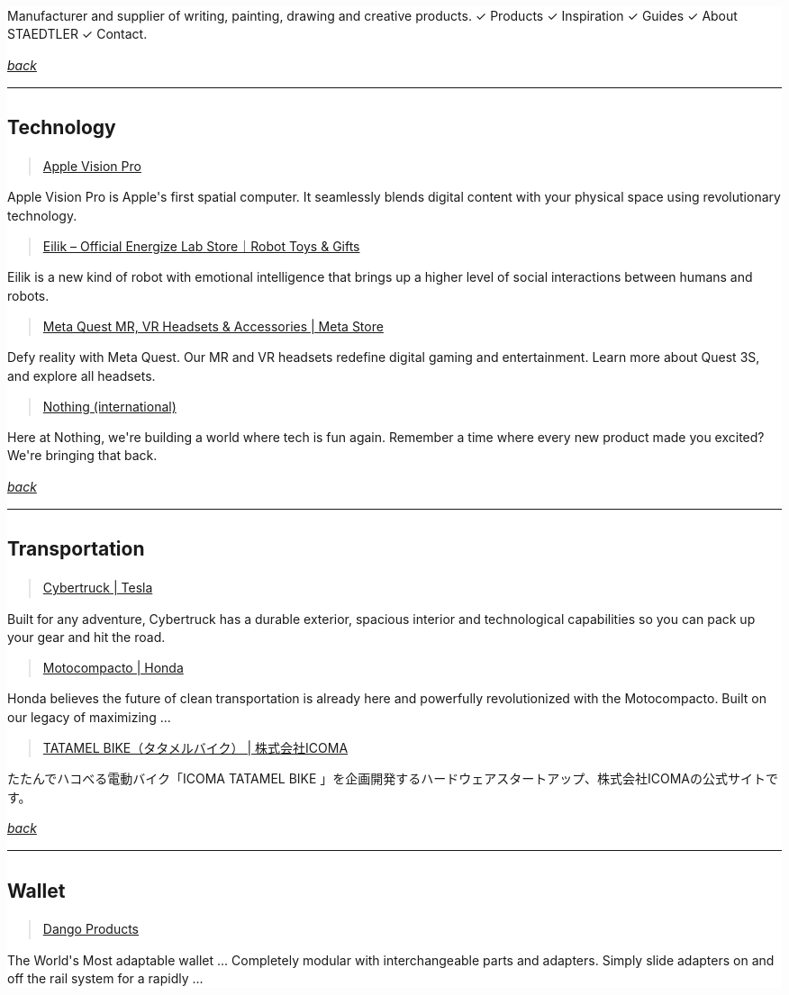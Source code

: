 Manufacturer and supplier of writing, painting, drawing and creative products. ✓ Products ✓ Inspiration ✓ Guides ✓ About STAEDTLER ✓ Contact.

[_back_](#table-of-contents)

---

## Technology

> [Apple Vision Pro](https://www.apple.com/apple-vision-pro)

Apple Vision Pro is Apple's first spatial computer. It seamlessly blends digital content with your physical space using revolutionary technology.

> [Eilik – Official Energize Lab Store｜Robot Toys & Gifts](https://energizelab.com)

Eilik is a new kind of robot with emotional intelligence that brings up a higher level of social interactions between humans and robots.

> [Meta Quest MR, VR Headsets & Accessories | Meta Store](https://www.meta.com/quest)

Defy reality with Meta Quest. Our MR and VR headsets redefine digital gaming and entertainment. Learn more about Quest 3S, and explore all headsets.

> [Nothing (international)](https://intl.nothing.tech)

Here at Nothing, we're building a world where tech is fun again. Remember a time where every new product made you excited? We're bringing that back.

[_back_](#table-of-contents)

---

## Transportation

> [Cybertruck | Tesla](https://www.tesla.com/cybertruck)

Built for any adventure, Cybertruck has a durable exterior, spacious interior and technological capabilities so you can pack up your gear and hit the road.

> [Motocompacto | Honda](https://motocompacto.honda.com)

Honda believes the future of clean transportation is already here and powerfully revolutionized with the Motocompacto. Built on our legacy of maximizing ...

> [TATAMEL BIKE（タタメルバイク） | 株式会社ICOMA](https://www.icoma.co.jp)

たたんでハコべる電動バイク「ICOMA TATAMEL BIKE 」を企画開発するハードウェアスタートアップ、株式会社ICOMAの公式サイトです。

[_back_](#table-of-contents)

---

## Wallet

> [Dango Products](https://www.dangoproducts.com)

The World's Most adaptable wallet ... Completely modular with interchangeable parts and adapters. Simply slide adapters on and off the rail system for a rapidly ...
